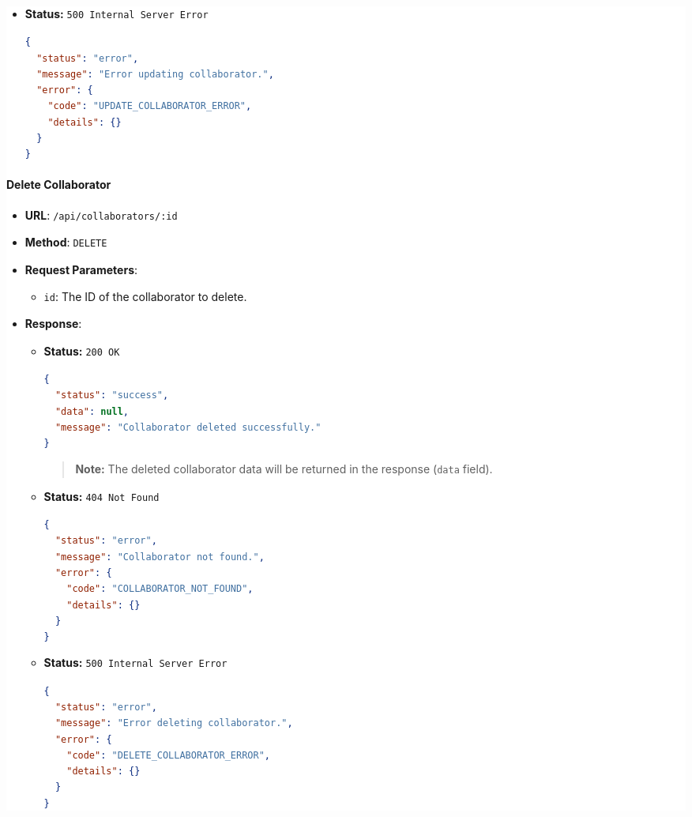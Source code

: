   - **Status:** `500 Internal Server Error`

    ```json
    {
      "status": "error",
      "message": "Error updating collaborator.",
      "error": {
        "code": "UPDATE_COLLABORATOR_ERROR",
        "details": {}
      }
    }
    ```

#### Delete Collaborator

- **URL**: `/api/collaborators/:id`
- **Method**: `DELETE`

- **Request Parameters**:

  - `id`: The ID of the collaborator to delete.

- **Response**:

  - **Status:** `200 OK`

    ```json
    {
      "status": "success",
      "data": null,
      "message": "Collaborator deleted successfully."
    }
    ```

    > **Note:** The deleted collaborator data will be returned in the response (`data` field).

  - **Status:** `404 Not Found`

    ```json
    {
      "status": "error",
      "message": "Collaborator not found.",
      "error": {
        "code": "COLLABORATOR_NOT_FOUND",
        "details": {}
      }
    }
    ```

  - **Status:** `500 Internal Server Error`

    ```json
    {
      "status": "error",
      "message": "Error deleting collaborator.",
      "error": {
        "code": "DELETE_COLLABORATOR_ERROR",
        "details": {}
      }
    }
    ```
